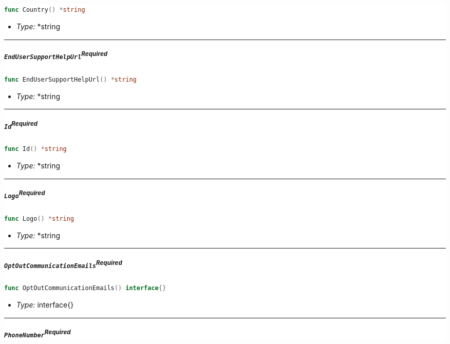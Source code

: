 ```go
func Country() *string
```

- *Type:* *string

---

##### `EndUserSupportHelpUrl`<sup>Required</sup> <a name="EndUserSupportHelpUrl" id="@cdktf/provider-okta.orgConfiguration.OrgConfiguration.property.endUserSupportHelpUrl"></a>

```go
func EndUserSupportHelpUrl() *string
```

- *Type:* *string

---

##### `Id`<sup>Required</sup> <a name="Id" id="@cdktf/provider-okta.orgConfiguration.OrgConfiguration.property.id"></a>

```go
func Id() *string
```

- *Type:* *string

---

##### `Logo`<sup>Required</sup> <a name="Logo" id="@cdktf/provider-okta.orgConfiguration.OrgConfiguration.property.logo"></a>

```go
func Logo() *string
```

- *Type:* *string

---

##### `OptOutCommunicationEmails`<sup>Required</sup> <a name="OptOutCommunicationEmails" id="@cdktf/provider-okta.orgConfiguration.OrgConfiguration.property.optOutCommunicationEmails"></a>

```go
func OptOutCommunicationEmails() interface{}
```

- *Type:* interface{}

---

##### `PhoneNumber`<sup>Required</sup> <a name="PhoneNumber" id="@cdktf/provider-okta.orgConfiguration.OrgConfiguration.property.phoneNumber"></a>

